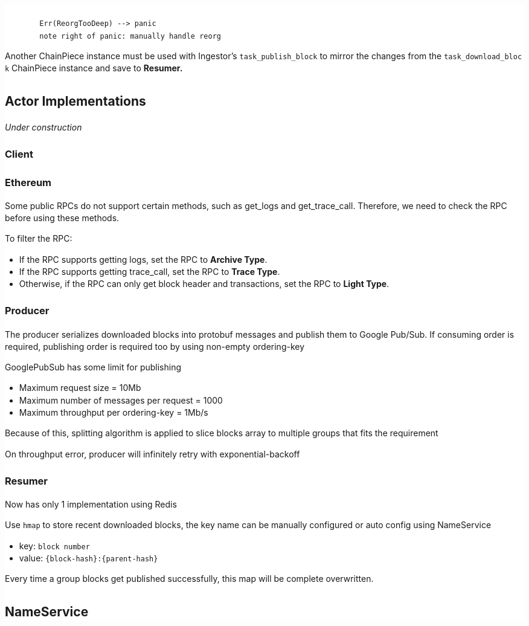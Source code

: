 ```mermaid

        Err(ReorgTooDeep) --> panic
        note right of panic: manually handle reorg
```

Another ChainPiece instance must be used with Ingestor’s `task_publish_block` to mirror the changes from the `task_download_block` ChainPiece instance and save to **Resumer.**

## Actor Implementations

*Under construction*

### **Client**

### Ethereum

Some public RPCs do not support certain methods, such as get_logs and get_trace_call. Therefore, we need to check the RPC before using these methods.

To filter the RPC:

- If the RPC supports getting logs, set the RPC to **Archive Type**.
- If the RPC supports getting trace_call, set the RPC to **Trace Type**.
- Otherwise, if the RPC can only get block header and transactions, set the RPC to **Light Type**.

### **Producer**

The producer serializes downloaded blocks into protobuf messages and publish them to Google Pub/Sub. If consuming order is required, publishing order is required too by using non-empty ordering-key

GooglePubSub has some limit for publishing

- Maximum request size = 10Mb
- Maximum number of messages per request = 1000
- Maximum throughput per ordering-key = 1Mb/s

Because of this, splitting algorithm is applied to slice blocks array to multiple groups that fits the requirement

On throughput error, producer will infinitely retry with exponential-backoff

### Resumer

Now has only 1 implementation using Redis

Use `hmap` to store recent downloaded blocks, the key name can be manually configured or auto config using NameService

- key: `block number`
- value: `{block-hash}:{parent-hash}`

Every time a group blocks get published successfully, this map will be complete overwritten.

## NameService
